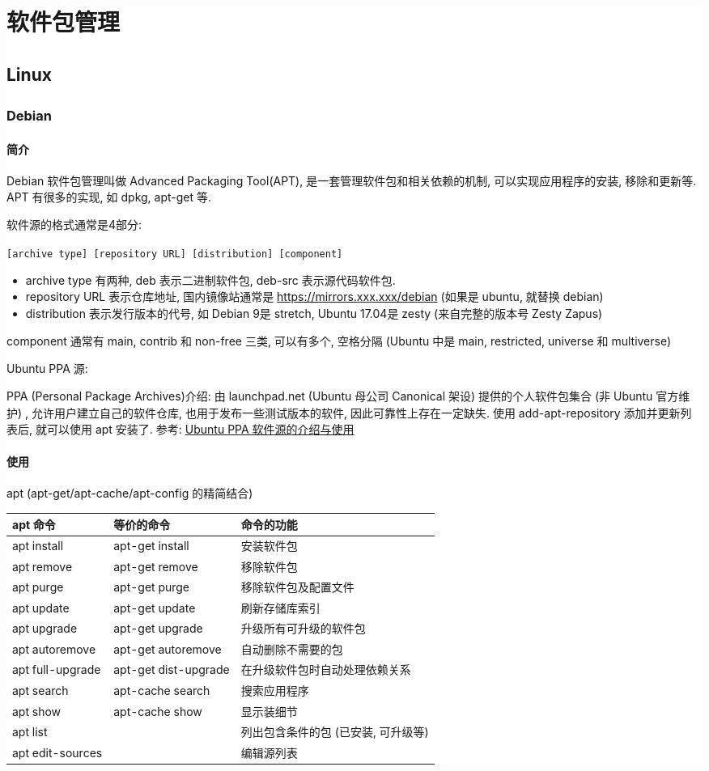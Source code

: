 # 软件包管理

## Linux

### Debian

#### 简介

Debian 软件包管理叫做 Advanced Packaging Tool(APT), 是一套管理软件包和相关依赖的机制, 可以实现应用程序的安装, 移除和更新等. APT 有很多的实现, 如 dpkg, apt-get 等.

软件源的格式通常是4部分:

`[archive type] [repository URL] [distribution] [component]`

* archive type 有两种, deb 表示二进制软件包, deb-src 表示源代码软件包.
* repository URL 表示仓库地址, 国内镜像站通常是 https://mirrors.xxx.xxx/debian  (如果是 ubuntu, 就替换 debian)
* distribution 表示发行版本的代号, 如 Debian 9是 stretch, Ubuntu 17.04是 zesty (来自完整的版本号 Zesty Zapus)

component 通常有 main, contrib 和 non-free 三类, 可以有多个, 空格分隔 (Ubuntu 中是 main, restricted, universe 和 multiverse)

Ubuntu PPA 源:

PPA (Personal Package Archives)介绍: 由 launchpad.net (Ubuntu 母公司 Canonical 架设) 提供的个人软件包集合 (非 Ubuntu 官方维护) , 允许用户建立自己的软件仓库, 也用于发布一些测试版本的软件, 因此可靠性上存在一定缺失.
使用 add-apt-repository 添加并更新列表后, 就可以使用 apt 安装了.
参考: [Ubuntu PPA 软件源的介绍与使用](https://link.jianshu.com/?t=http://blog.csdn.net/baidu_22502417/article/details/46683549)

#### 使用

apt  (apt-get/apt-cache/apt-config 的精简结合)

| apt 命令         | 等价的命令           | 命令的功能                          |
| :--------------- | :------------------- | :---------------------------------- |
| apt install      | apt-get install      | 安装软件包                          |
| apt remove       | apt-get remove       | 移除软件包                          |
| apt purge        | apt-get purge        | 移除软件包及配置文件                |
| apt update       | apt-get update       | 刷新存储库索引                      |
| apt upgrade      | apt-get upgrade      | 升级所有可升级的软件包              |
| apt autoremove   | apt-get autoremove   | 自动删除不需要的包                  |
| apt full-upgrade | apt-get dist-upgrade | 在升级软件包时自动处理依赖关系      |
| apt search       | apt-cache search     | 搜索应用程序                        |
| apt show         | apt-cache show       | 显示装细节                          |
| apt list         |                      | 列出包含条件的包 (已安装, 可升级等) |
| apt edit-sources |                      | 编辑源列表                          |
